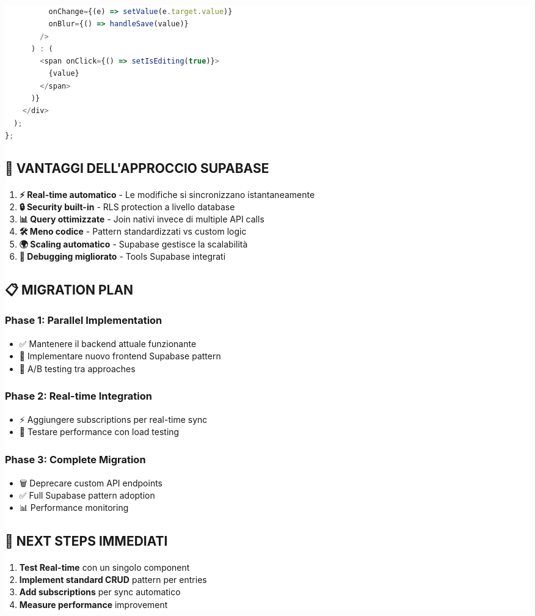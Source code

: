 ```typescript
          onChange={(e) => setValue(e.target.value)}
          onBlur={() => handleSave(value)}
        />
      ) : (
        <span onClick={() => setIsEditing(true)}>
          {value}
        </span>
      )}
    </div>
  );
};
```

## 🚀 VANTAGGI DELL'APPROCCIO SUPABASE

1. **⚡ Real-time automatico** - Le modifiche si sincronizzano istantaneamente
2. **🔒 Security built-in** - RLS protection a livello database  
3. **📊 Query ottimizzate** - Join nativi invece di multiple API calls
4. **🛠️ Meno codice** - Pattern standardizzati vs custom logic
5. **🌍 Scaling automatico** - Supabase gestisce la scalabilità
6. **🔧 Debugging migliorato** - Tools Supabase integrati

## 📋 MIGRATION PLAN

### Phase 1: **Parallel Implementation**
- ✅ Mantenere il backend attuale funzionante
- 🔄 Implementare nuovo frontend Supabase pattern
- 🧪 A/B testing tra approaches

### Phase 2: **Real-time Integration**  
- ⚡ Aggiungere subscriptions per real-time sync
- 🔄 Testare performance con load testing

### Phase 3: **Complete Migration**
- 🗑️ Deprecare custom API endpoints
- ✅ Full Supabase pattern adoption
- 📊 Performance monitoring

## 🎯 NEXT STEPS IMMEDIATI

1. **Test Real-time** con un singolo component
2. **Implement standard CRUD** pattern per entries
3. **Add subscriptions** per sync automatico
4. **Measure performance** improvement
